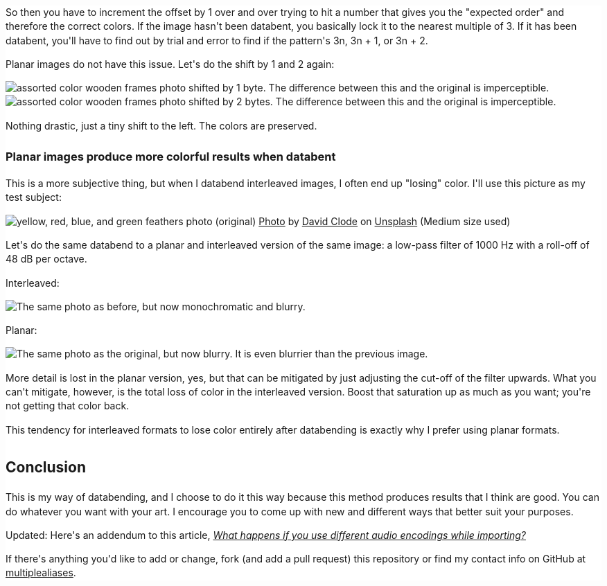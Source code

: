 So then you have to increment the offset by 1 over and over trying to hit a number that gives you the "expected order" and therefore the correct colors. If the image hasn't been databent, you basically lock it to the nearest multiple of 3. If it has been databent, you'll have to find out by trial and error to find if the pattern's 3n, 3n + 1, or 3n + 2.

Planar images do not have this issue. Let's do the shift by 1 and 2 again:

![assorted color wooden frames photo shifted by 1 byte. The difference between this and the original is imperceptible.](https://i.imgur.com/T6LFyst.jpg)
![assorted color wooden frames photo shifted by 2 bytes. The difference between this and the original is imperceptible.](https://i.imgur.com/jayNHzy.jpg)

Nothing drastic, just a tiny shift to the left. The colors are preserved.

### Planar images produce more colorful results when databent
This is a more subjective thing, but when I databend interleaved images, I often end up "losing" color. I'll use this picture as my test subject:

![yellow, red, blue, and green feathers photo (original)](https://i.imgur.com/A25Vjup.jpg)
[Photo](https://unsplash.com/photos/Haz8prUXrI4) by [David Clode](https://unsplash.com/@davidclode) on [Unsplash](https://unsplash.com)
(Medium size used)

Let's do the same databend to a planar and interleaved version of the same image: a low-pass filter of 1000 Hz with a roll-off of 48 dB per octave.

Interleaved:

![The same photo as before, but now monochromatic and blurry.](https://i.imgur.com/YVA1hsb.jpg)

Planar:

![The same photo as the original, but now blurry. It is even blurrier than the previous image.](https://i.imgur.com/QszUDA9.jpg)

More detail is lost in the planar version, yes, but that can be mitigated by just adjusting the cut-off of the filter upwards. What you can't mitigate, however, is the total loss of color in the interleaved version. Boost that saturation up as much as you want; you're not getting that color back.

This tendency for interleaved formats to lose color entirely after databending is exactly why I prefer using planar formats.

## Conclusion

This is my way of databending, and I choose to do it this way because this method produces results that I think are good. You can do whatever you want with your art. I encourage you to come up with new and different ways that better suit your purposes.

Updated: Here's an addendum to this article, *[What happens if you use different audio encodings while importing?](https://github.com/multiplealiases/Addendum-Using-Different-Audio-Encodings/blob/main/README.md)*

If there's anything you'd like to add or change, fork (and add a pull request) this repository or find my contact info on GitHub at [multiplealiases](https://github.com/multiplealiases). 

